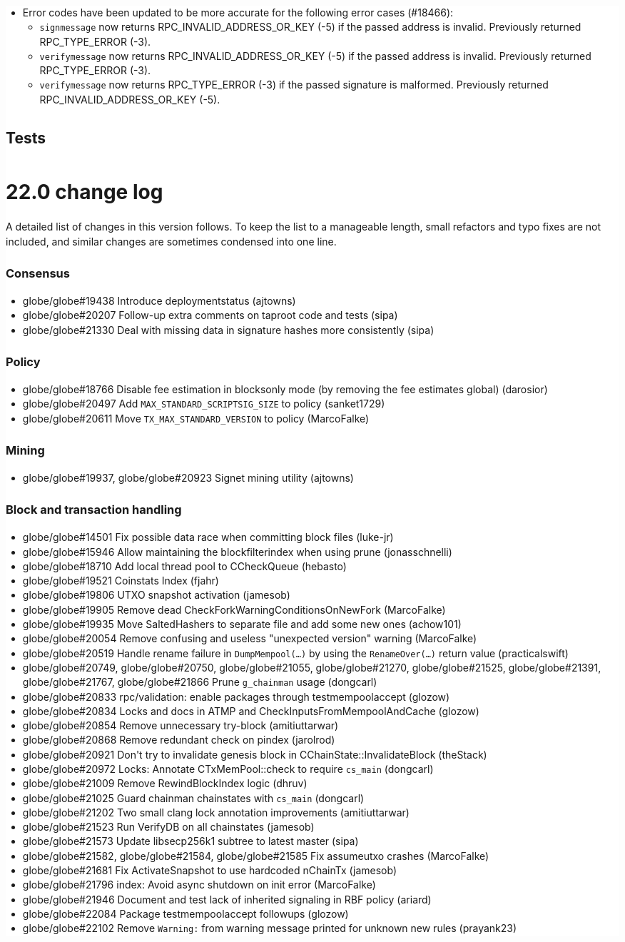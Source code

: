 - Error codes have been updated to be more accurate for the following error cases (#18466):
  - `signmessage` now returns RPC_INVALID_ADDRESS_OR_KEY (-5) if the
    passed address is invalid. Previously returned RPC_TYPE_ERROR (-3).
  - `verifymessage` now returns RPC_INVALID_ADDRESS_OR_KEY (-5) if the
    passed address is invalid. Previously returned RPC_TYPE_ERROR (-3).
  - `verifymessage` now returns RPC_TYPE_ERROR (-3) if the passed signature
    is malformed. Previously returned RPC_INVALID_ADDRESS_OR_KEY (-5).

Tests
-----

22.0 change log
===============

A detailed list of changes in this version follows. To keep the list to a manageable length, small refactors and typo fixes are not included, and similar changes are sometimes condensed into one line.

### Consensus
- globe/globe#19438 Introduce deploymentstatus (ajtowns)
- globe/globe#20207 Follow-up extra comments on taproot code and tests (sipa)
- globe/globe#21330 Deal with missing data in signature hashes more consistently (sipa)

### Policy
- globe/globe#18766 Disable fee estimation in blocksonly mode (by removing the fee estimates global) (darosior)
- globe/globe#20497 Add `MAX_STANDARD_SCRIPTSIG_SIZE` to policy (sanket1729)
- globe/globe#20611 Move `TX_MAX_STANDARD_VERSION` to policy (MarcoFalke)

### Mining
- globe/globe#19937, globe/globe#20923 Signet mining utility (ajtowns)

### Block and transaction handling
- globe/globe#14501 Fix possible data race when committing block files (luke-jr)
- globe/globe#15946 Allow maintaining the blockfilterindex when using prune (jonasschnelli)
- globe/globe#18710 Add local thread pool to CCheckQueue (hebasto)
- globe/globe#19521 Coinstats Index (fjahr)
- globe/globe#19806 UTXO snapshot activation (jamesob)
- globe/globe#19905 Remove dead CheckForkWarningConditionsOnNewFork (MarcoFalke)
- globe/globe#19935 Move SaltedHashers to separate file and add some new ones (achow101)
- globe/globe#20054 Remove confusing and useless "unexpected version" warning (MarcoFalke)
- globe/globe#20519 Handle rename failure in `DumpMempool(…)` by using the `RenameOver(…)` return value (practicalswift)
- globe/globe#20749, globe/globe#20750, globe/globe#21055, globe/globe#21270, globe/globe#21525, globe/globe#21391, globe/globe#21767, globe/globe#21866 Prune `g_chainman` usage (dongcarl)
- globe/globe#20833 rpc/validation: enable packages through testmempoolaccept (glozow)
- globe/globe#20834 Locks and docs in ATMP and CheckInputsFromMempoolAndCache (glozow)
- globe/globe#20854 Remove unnecessary try-block (amitiuttarwar)
- globe/globe#20868 Remove redundant check on pindex (jarolrod)
- globe/globe#20921 Don't try to invalidate genesis block in CChainState::InvalidateBlock (theStack)
- globe/globe#20972 Locks: Annotate CTxMemPool::check to require `cs_main` (dongcarl)
- globe/globe#21009 Remove RewindBlockIndex logic (dhruv)
- globe/globe#21025 Guard chainman chainstates with `cs_main` (dongcarl)
- globe/globe#21202 Two small clang lock annotation improvements (amitiuttarwar)
- globe/globe#21523 Run VerifyDB on all chainstates (jamesob)
- globe/globe#21573 Update libsecp256k1 subtree to latest master (sipa)
- globe/globe#21582, globe/globe#21584, globe/globe#21585 Fix assumeutxo crashes (MarcoFalke)
- globe/globe#21681 Fix ActivateSnapshot to use hardcoded nChainTx (jamesob)
- globe/globe#21796 index: Avoid async shutdown on init error (MarcoFalke)
- globe/globe#21946 Document and test lack of inherited signaling in RBF policy (ariard)
- globe/globe#22084 Package testmempoolaccept followups (glozow)
- globe/globe#22102 Remove `Warning:` from warning message printed for unknown new rules (prayank23)